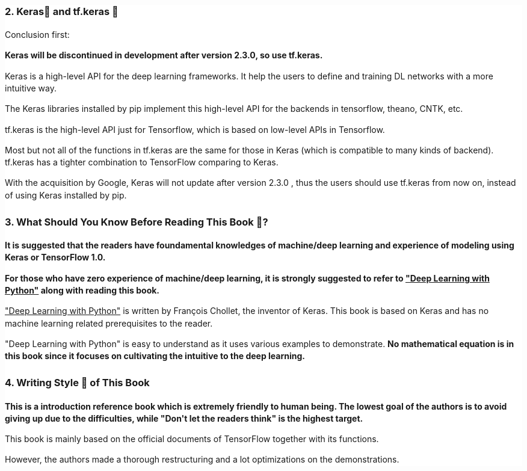 ### 2. Keras🍏 and tf.keras 🍎

Conclusion first: 

**Keras will be discontinued in development after version 2.3.0, so use tf.keras.**


Keras is a high-level API for the deep learning frameworks. It help the users to define and training DL networks with a more intuitive way.

The Keras libraries installed by pip implement this high-level API for the backends in tensorflow, theano, CNTK, etc.

tf.keras is the high-level API just for Tensorflow, which is based on low-level APIs in Tensorflow.

Most but not all of the functions in tf.keras are the same for those in Keras (which is compatible to many kinds of backend). tf.keras has a tighter combination to TensorFlow comparing to Keras.

With the acquisition by Google, Keras will not update after version 2.3.0 , thus the users should use tf.keras from now on, instead of using Keras installed by pip.

```python

```

### 3. What Should You Know Before Reading This Book 📖?

**It is suggested that the readers have foundamental knowledges of machine/deep learning and experience of modeling using Keras or TensorFlow 1.0.**

**For those who have zero experience of machine/deep learning, it is strongly suggested to refer to ["Deep Learning with Python"](https://www.amazon.com/Deep-Learning-Python-Francois-Chollet/dp/1617294438/ref=sr_1_1?dchild=1&keywords=Deep+Learning+with+Python&qid=1586194568&sr=8-1) along with reading this book.**


["Deep Learning with Python"](https://www.amazon.com/Deep-Learning-Python-Francois-Chollet/dp/1617294438/ref=sr_1_1?dchild=1&keywords=Deep+Learning+with+Python&qid=1586194568&sr=8-1) is written by François Chollet, the inventor of Keras. This book is based on Keras and has no machine learning related prerequisites to the reader.

"Deep Learning with Python" is easy to understand as it uses various examples to demonstrate. **No mathematical equation is in this book since it focuses on cultivating the intuitive to the deep learning.**


```python

```

### 4. Writing Style 🍉 of This Book


**This is a introduction reference book which is extremely friendly to human being. The lowest goal of the authors is to avoid giving up due to the difficulties, while "Don't let the readers think" is the highest target.**

This book is mainly based on the official documents of TensorFlow together with its functions.

However, the authors made a thorough restructuring and a lot optimizations on the demonstrations.
